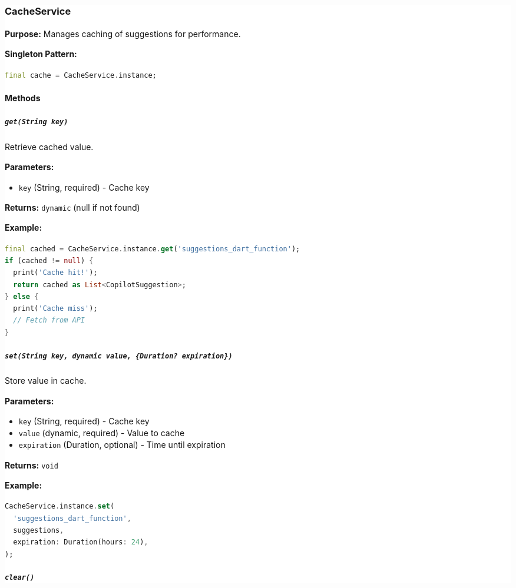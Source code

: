 
<a name="cacheservice"></a>
### CacheService

**Purpose:** Manages caching of suggestions for performance.

**Singleton Pattern:**
```dart
final cache = CacheService.instance;
```

#### Methods

##### `get(String key)`

Retrieve cached value.

**Parameters:**
- `key` (String, required) - Cache key

**Returns:** `dynamic` (null if not found)

**Example:**
```dart
final cached = CacheService.instance.get('suggestions_dart_function');
if (cached != null) {
  print('Cache hit!');
  return cached as List<CopilotSuggestion>;
} else {
  print('Cache miss');
  // Fetch from API
}
```

##### `set(String key, dynamic value, {Duration? expiration})`

Store value in cache.

**Parameters:**
- `key` (String, required) - Cache key
- `value` (dynamic, required) - Value to cache
- `expiration` (Duration, optional) - Time until expiration

**Returns:** `void`

**Example:**
```dart
CacheService.instance.set(
  'suggestions_dart_function',
  suggestions,
  expiration: Duration(hours: 24),
);
```

##### `clear()`
